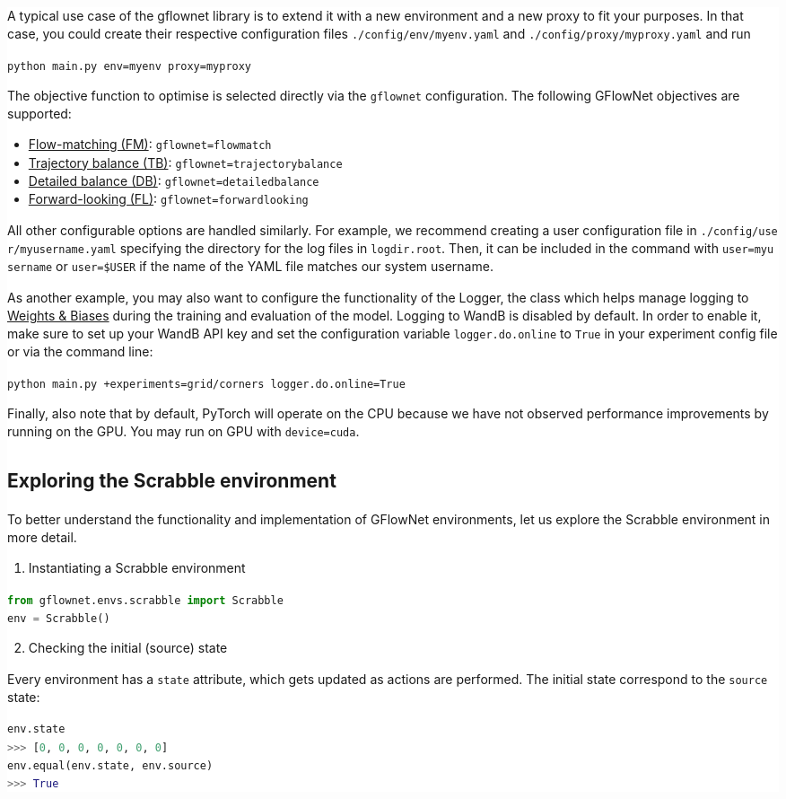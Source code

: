 A typical use case of the gflownet library is to extend it with a new environment and a new proxy to fit your purposes. In that case, you could create their respective configuration files `./config/env/myenv.yaml` and `./config/proxy/myproxy.yaml` and run

```bash
python main.py env=myenv proxy=myproxy
```

The objective function to optimise is selected directly via the `gflownet` configuration. The following GFlowNet objectives are supported:

- [Flow-matching (FM)](https://arxiv.org/abs/2106.04399): `gflownet=flowmatch`
- [Trajectory balance (TB)](https://arxiv.org/abs/2201.13259): `gflownet=trajectorybalance`
- [Detailed balance (DB)](https://arxiv.org/abs/2201.13259): `gflownet=detailedbalance`
- [Forward-looking (FL)](https://arxiv.org/abs/2302.01687): `gflownet=forwardlooking`


All other configurable options are handled similarly. For example, we recommend creating a user configuration file in `./config/user/myusername.yaml` specifying the directory for the log files in `logdir.root`. Then, it can be included in the command with `user=myusername` or `user=$USER` if the name of the YAML file matches our system username.

As another example, you may also want to configure the functionality of the Logger, the class which helps manage logging to [Weights & Biases](https://wandb.ai/) during the training and evaluation of the model. Logging to WandB is disabled by default. In order to enable it, make sure to set up your WandB API key and set the configuration variable `logger.do.online` to `True` in your experiment config file or via the command line:

```bash
python main.py +experiments=grid/corners logger.do.online=True
```

Finally, also note that by default, PyTorch will operate on the CPU because we have not observed performance improvements by running on the GPU. You may run on GPU with `device=cuda`.

## Exploring the Scrabble environment

To better understand the functionality and implementation of GFlowNet environments, let us explore the Scrabble environment in more detail.

1. Instantiating a Scrabble environment

```python
from gflownet.envs.scrabble import Scrabble
env = Scrabble()
```

2. Checking the initial (source) state

Every environment has a `state` attribute, which gets updated as actions are performed. The initial state correspond to the `source` state:

```python
env.state
>>> [0, 0, 0, 0, 0, 0, 0]
env.equal(env.state, env.source)
>>> True
```
